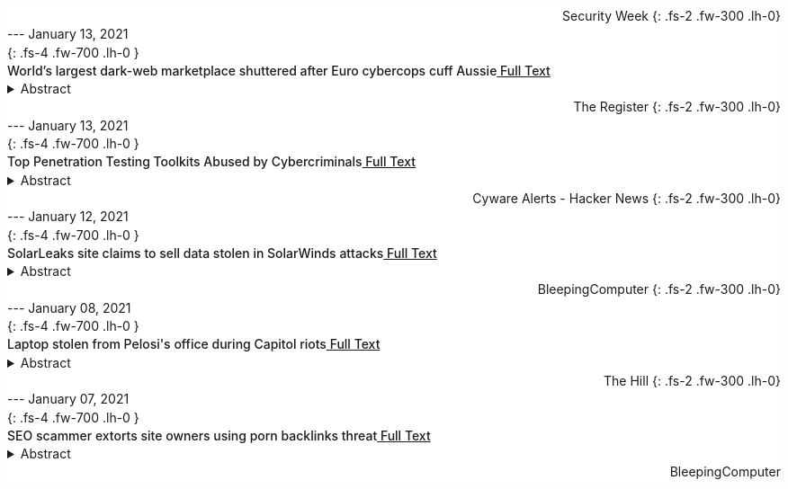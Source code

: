 <div style="text-align: right" markdown="1">
Security Week
{: .fs-2 .fw-300 .lh-0}
</div>
---
January 13, 2021 <br>
{: .fs-4 .fw-700 .lh-0  }
<p style="font-weight:500; margin:0px" markdown="1">
World’s largest dark-web marketplace shuttered after Euro cybercops cuff Aussie<a href="https://www.theregister.com/2021/01/13/darkmarket_europol_shutdown/?&amp;web_view=true"> Full Text</a>
</p>
<details><summary>Abstract</summary></details>
<div style="text-align: right" markdown="1">
The Register
{: .fs-2 .fw-300 .lh-0}
</div>
---
January 13, 2021 <br>
{: .fs-4 .fw-700 .lh-0  }
<p style="font-weight:500; margin:0px" markdown="1">
Top Penetration Testing Toolkits Abused by Cybercriminals<a href="https://cyware.com/news/top-penetration-testing-toolkits-abused-by-cybercriminals-8f09dc51"> Full Text</a>
</p>
<details><summary>Abstract</summary></details>
<div style="text-align: right" markdown="1">
Cyware Alerts - Hacker News
{: .fs-2 .fw-300 .lh-0}
</div>
---
January 12, 2021 <br>
{: .fs-4 .fw-700 .lh-0  }
<p style="font-weight:500; margin:0px" markdown="1">
SolarLeaks site claims to sell data stolen in SolarWinds attacks<a href="https://www.bleepingcomputer.com/news/security/solarleaks-site-claims-to-sell-data-stolen-in-solarwinds-attacks/"> Full Text</a>
</p>
<details><summary>Abstract</summary></details>
<div style="text-align: right" markdown="1">
BleepingComputer
{: .fs-2 .fw-300 .lh-0}
</div>
---
January 08, 2021 <br>
{: .fs-4 .fw-700 .lh-0  }
<p style="font-weight:500; margin:0px" markdown="1">
Laptop stolen from Pelosi's office during Capitol riots<a href="https://thehill.com//policy/cybersecurity/533384-laptop-stolen-from-pelosis-office-during-capitol-riots"> Full Text</a>
</p>
<details><summary>Abstract</summary></details>
<div style="text-align: right" markdown="1">
The Hill
{: .fs-2 .fw-300 .lh-0}
</div>
---
January 07, 2021 <br>
{: .fs-4 .fw-700 .lh-0  }
<p style="font-weight:500; margin:0px" markdown="1">
SEO scammer extorts site owners using porn backlinks threat<a href="https://www.bleepingcomputer.com/news/security/seo-scammer-extorts-site-owners-using-porn-backlinks-threat/"> Full Text</a>
</p>
<details><summary>Abstract</summary></details>
<div style="text-align: right" markdown="1">
BleepingComputer